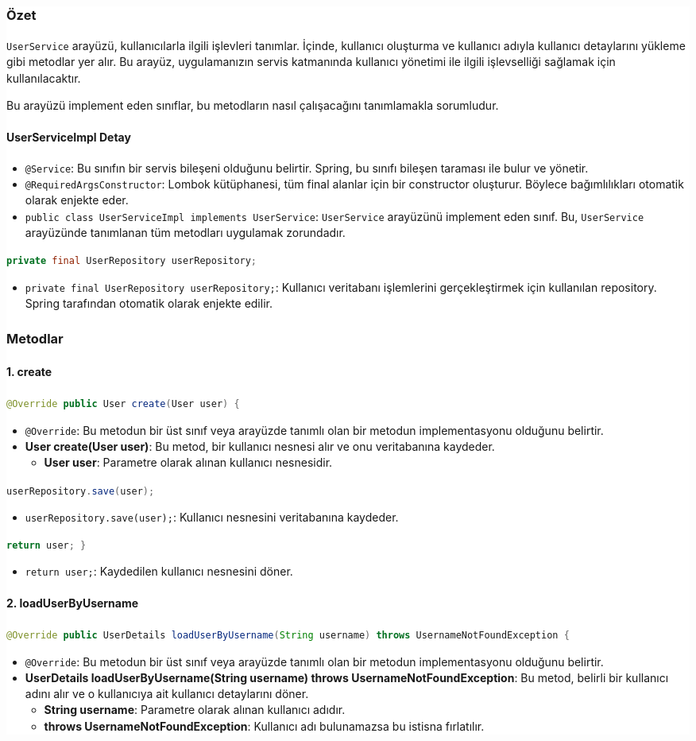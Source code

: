 ### Özet

`UserService` arayüzü, kullanıcılarla ilgili işlevleri tanımlar. İçinde, kullanıcı oluşturma ve kullanıcı adıyla kullanıcı detaylarını yükleme gibi metodlar yer alır. Bu arayüz, uygulamanızın servis katmanında kullanıcı yönetimi ile ilgili işlevselliği sağlamak için kullanılacaktır.

Bu arayüzü implement eden sınıflar, bu metodların nasıl çalışacağını tanımlamakla sorumludur.

#### UserServiceImpl Detay
```java @Service @RequiredArgsConstructor public class UserServiceImpl implements UserService {   
```   
- `@Service`: Bu sınıfın bir servis bileşeni olduğunu belirtir. Spring, bu sınıfı bileşen taraması ile bulur ve yönetir.
- `@RequiredArgsConstructor`: Lombok kütüphanesi, tüm final alanlar için bir constructor oluşturur. Böylece bağımlılıkları otomatik olarak enjekte eder.
- `public class UserServiceImpl implements UserService`: `UserService` arayüzünü implement eden sınıf. Bu, `UserService` arayüzünde tanımlanan tüm metodları uygulamak zorundadır.

```java    
private final UserRepository userRepository;   
```   
- `private final UserRepository userRepository;`: Kullanıcı veritabanı işlemlerini gerçekleştirmek için kullanılan repository. Spring tarafından otomatik olarak enjekte edilir.

### Metodlar

#### 1. create

```java    
@Override public User create(User user) {   
```   
- `@Override`: Bu metodun bir üst sınıf veya arayüzde tanımlı olan bir metodun implementasyonu olduğunu belirtir.
- **User create(User user)**: Bu metod, bir kullanıcı nesnesi alır ve onu veritabanına kaydeder.
  - **User user**: Parametre olarak alınan kullanıcı nesnesidir.

```java    
userRepository.save(user);   
```   
- `userRepository.save(user);`: Kullanıcı nesnesini veritabanına kaydeder.

```java    
return user; }   
```   
- `return user;`: Kaydedilen kullanıcı nesnesini döner.

#### 2. loadUserByUsername

```java    
@Override public UserDetails loadUserByUsername(String username) throws UsernameNotFoundException {   
```   
- `@Override`: Bu metodun bir üst sınıf veya arayüzde tanımlı olan bir metodun implementasyonu olduğunu belirtir.
- **UserDetails loadUserByUsername(String username) throws UsernameNotFoundException**: Bu metod, belirli bir kullanıcı adını alır ve o kullanıcıya ait kullanıcı detaylarını döner.
  - **String username**: Parametre olarak alınan kullanıcı adıdır.
  - **throws UsernameNotFoundException**: Kullanıcı adı bulunamazsa bu istisna fırlatılır.
